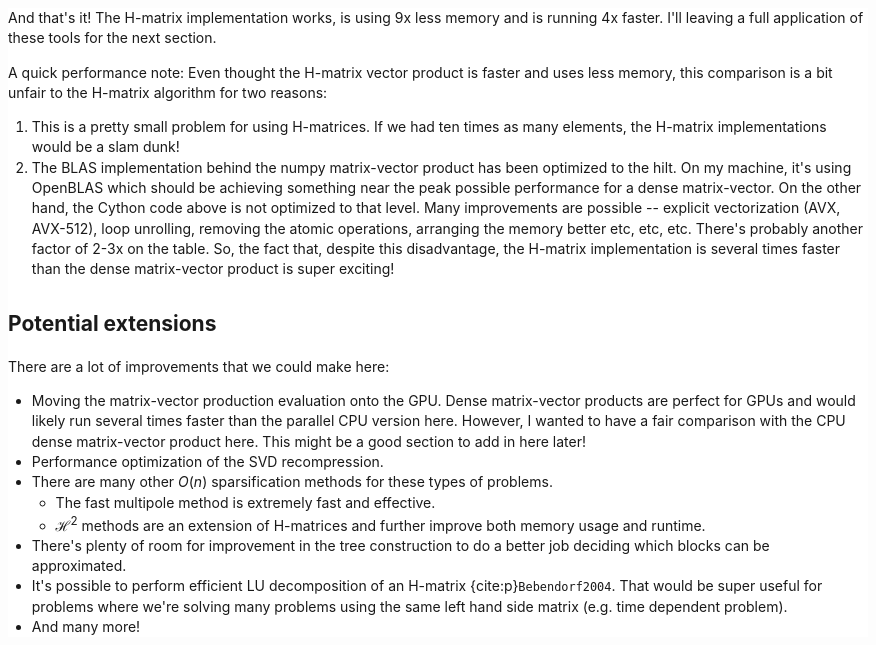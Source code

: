 And that's it! The H-matrix implementation works, is using 9x less memory and is running 4x faster. I'll leaving a full application of these tools for the next section.

A quick performance note: Even thought the H-matrix vector product is faster and uses less memory, this comparison is a bit unfair to the H-matrix algorithm for two reasons:
1. This is a pretty small problem for using H-matrices. If we had ten times as many elements, the H-matrix implementations would be a slam dunk!
2. The BLAS implementation behind the numpy matrix-vector product has been optimized to the hilt. On my machine, it's using OpenBLAS which should be achieving something near the peak possible performance for a dense matrix-vector. On the other hand, the  Cython code above is not optimized to that level. Many improvements are possible -- explicit vectorization (AVX, AVX-512), loop unrolling, removing the atomic operations, arranging the memory better etc, etc, etc. There's probably another factor of 2-3x on the table. So, the fact that, despite this disadvantage, the H-matrix implementation is several times faster than the dense matrix-vector product is super exciting!

## Potential extensions

There are a lot of improvements that we could make here:
* Moving the matrix-vector production evaluation onto the GPU. Dense matrix-vector products are perfect for GPUs and would likely run several times faster than the parallel CPU version here. However, I wanted to have a fair comparison with the CPU dense matrix-vector product here. This might be a good section to add in here later!
* Performance optimization of the SVD recompression.
* There are many other $O(n)$ sparsification methods for these types of problems.
  * The fast multipole method is extremely fast and effective.
  * $\mathcal{H}^2$ methods are an extension of H-matrices and further improve both memory usage and runtime.
* There's plenty of room for improvement in the tree construction to do a better job deciding which blocks can be approximated.
* It's possible to perform efficient LU decomposition of an H-matrix {cite:p}`Bebendorf2004`. That would be super useful for problems where we're solving many problems using the same left hand side matrix (e.g. time dependent problem).
* And many more!
